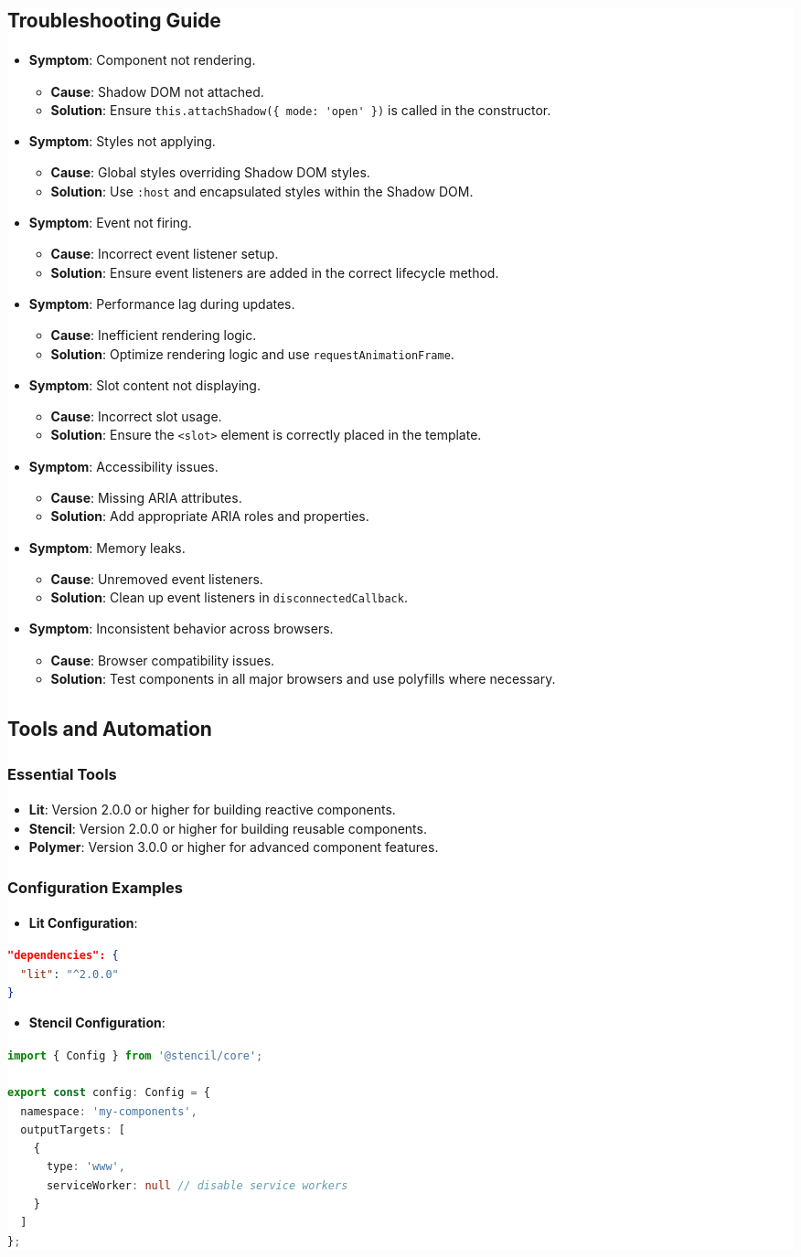 ## Troubleshooting Guide

- **Symptom**: Component not rendering.
  - **Cause**: Shadow DOM not attached.
  - **Solution**: Ensure `this.attachShadow({ mode: 'open' })` is called in the constructor.

- **Symptom**: Styles not applying.
  - **Cause**: Global styles overriding Shadow DOM styles.
  - **Solution**: Use `:host` and encapsulated styles within the Shadow DOM.

- **Symptom**: Event not firing.
  - **Cause**: Incorrect event listener setup.
  - **Solution**: Ensure event listeners are added in the correct lifecycle method.

- **Symptom**: Performance lag during updates.
  - **Cause**: Inefficient rendering logic.
  - **Solution**: Optimize rendering logic and use `requestAnimationFrame`.

- **Symptom**: Slot content not displaying.
  - **Cause**: Incorrect slot usage.
  - **Solution**: Ensure the `<slot>` element is correctly placed in the template.

- **Symptom**: Accessibility issues.
  - **Cause**: Missing ARIA attributes.
  - **Solution**: Add appropriate ARIA roles and properties.

- **Symptom**: Memory leaks.
  - **Cause**: Unremoved event listeners.
  - **Solution**: Clean up event listeners in `disconnectedCallback`.

- **Symptom**: Inconsistent behavior across browsers.
  - **Cause**: Browser compatibility issues.
  - **Solution**: Test components in all major browsers and use polyfills where necessary.

## Tools and Automation

### Essential Tools
- **Lit**: Version 2.0.0 or higher for building reactive components.
- **Stencil**: Version 2.0.0 or higher for building reusable components.
- **Polymer**: Version 3.0.0 or higher for advanced component features.

### Configuration Examples
- **Lit Configuration**:
```json
"dependencies": {
  "lit": "^2.0.0"
}
```
- **Stencil Configuration**:
```typescript
import { Config } from '@stencil/core';

export const config: Config = {
  namespace: 'my-components',
  outputTargets: [
    {
      type: 'www',
      serviceWorker: null // disable service workers
    }
  ]
};
```
